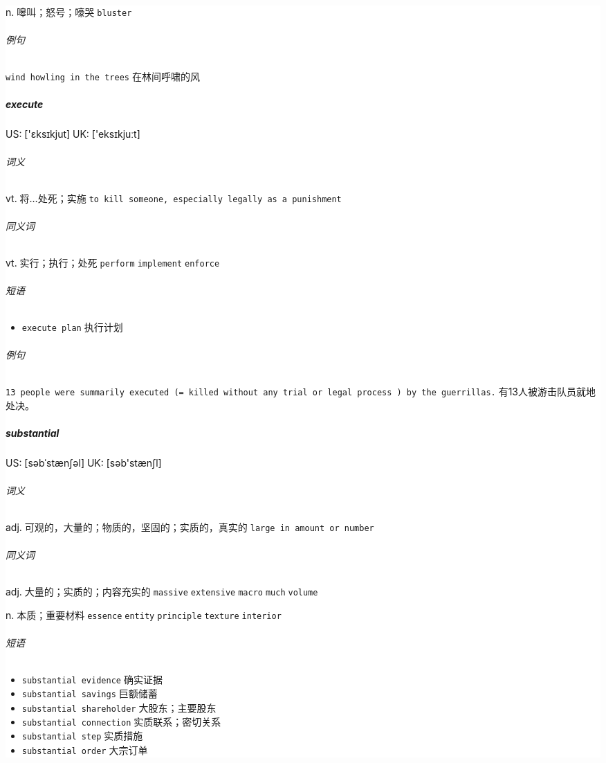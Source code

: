 n. 嗥叫；怒号；嚎哭
`bluster`


###### 例句

`wind howling in the trees`
在林间呼啸的风


##### execute

US: ['ɛksɪkjut]
UK: ['eksɪkjuːt]

###### 词义

vt. 将…处死；实施
`to kill someone, especially legally as a punishment`

###### 同义词

vt. 实行；执行；处死
`perform` `implement` `enforce`


###### 短语

- `execute plan` 执行计划

###### 例句

`13 people were summarily executed (= killed without any trial or legal process ) by the guerrillas.`
有13人被游击队员就地处决。


##### substantial

US: [səbˈstænʃəl]
UK: [səb'stænʃl]

###### 词义

adj. 可观的，大量的；物质的，坚固的；实质的，真实的
`large in amount or number`

###### 同义词

adj. 大量的；实质的；内容充实的
`massive` `extensive` `macro` `much` `volume`

n. 本质；重要材料
`essence` `entity` `principle` `texture` `interior`


###### 短语

- `substantial evidence` 确实证据
- `substantial savings` 巨额储蓄
- `substantial shareholder` 大股东；主要股东
- `substantial connection` 实质联系；密切关系
- `substantial step` 实质措施
- `substantial order` 大宗订单
